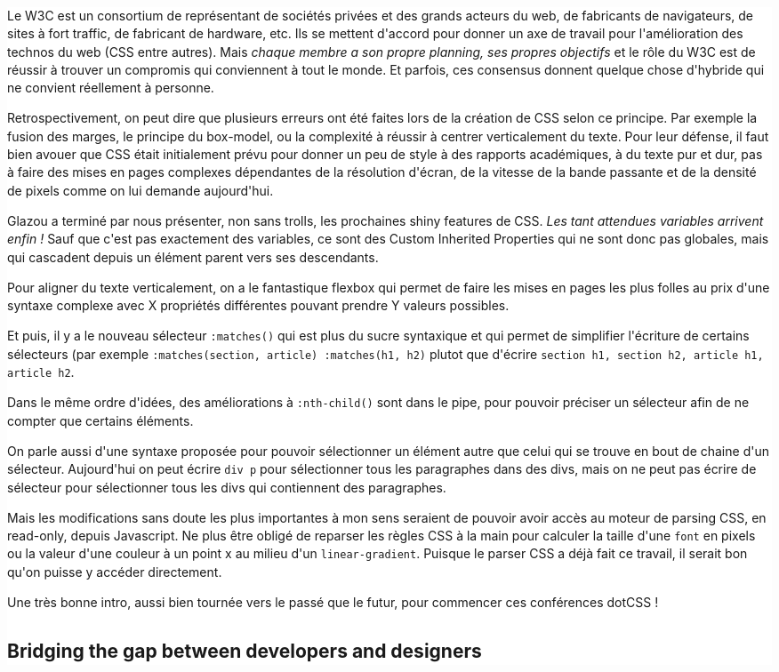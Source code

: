 Le W3C est un consortium de représentant de sociétés privées et des grands
acteurs du web, de fabricants de navigateurs, de sites à fort traffic, de
fabricant de hardware, etc. Ils se mettent d'accord pour donner un axe de
travail pour l'amélioration des technos du web (CSS entre autres). Mais *chaque
membre a son propre planning, ses propres objectifs* et le rôle du W3C est de
réussir à trouver un compromis qui conviennent à tout le monde. Et parfois, ces
consensus donnent quelque chose d'hybride qui ne convient réellement
à personne.

Retrospectivement, on peut dire que plusieurs erreurs ont été faites lors de la
création de CSS selon ce principe. Par exemple la fusion des marges, le
principe du box-model, ou la complexité à réussir à centrer verticalement du
texte. Pour leur défense, il faut bien avouer que CSS était initialement prévu
pour donner un peu de style à des rapports académiques, à du texte pur et dur,
pas à faire des mises en pages complexes dépendantes de la résolution d'écran,
de la vitesse de la bande passante et de la densité de pixels comme on lui
demande aujourd'hui.

Glazou a terminé par nous présenter, non sans trolls, les prochaines shiny
features de CSS. *Les tant attendues variables arrivent enfin !* Sauf que c'est
pas exactement des variables, ce sont des Custom Inherited Properties qui ne
sont donc pas globales, mais qui cascadent depuis un élément parent vers ses
descendants.

Pour aligner du texte verticalement, on a le fantastique flexbox qui permet de
faire les mises en pages les plus folles au prix d'une syntaxe complexe avec
X propriétés différentes pouvant prendre Y valeurs possibles.

Et puis, il y a le nouveau sélecteur `:matches()` qui est plus du sucre
syntaxique et qui permet de simplifier l'écriture de certains sélecteurs (par
exemple `:matches(section, article) :matches(h1, h2)` plutot que d'écrire
`section h1, section h2, article h1, article h2`.

Dans le même ordre d'idées, des améliorations à `:nth-child()` sont dans le
pipe, pour pouvoir préciser un sélecteur afin de ne compter que certains
éléments.

On parle aussi d'une syntaxe proposée pour pouvoir sélectionner un élément
autre que celui qui se trouve en bout de chaine d'un sélecteur. Aujourd'hui on
peut écrire `div p` pour sélectionner tous les paragraphes dans des divs, mais on ne
peut pas écrire de sélecteur pour sélectionner tous les divs qui contiennent
des paragraphes.

Mais les modifications sans doute les plus importantes à mon sens seraient de
pouvoir avoir accès au moteur de parsing CSS, en read-only, depuis Javascript.
Ne plus être obligé de reparser les règles CSS à la main pour calculer la
taille d'une `font` en pixels ou la valeur d'une couleur à un point x au milieu
d'un `linear-gradient`. Puisque le parser CSS a déjà fait ce travail, il serait
bon qu'on puisse y accéder directement.

Une très bonne intro, aussi bien tournée vers le passé que le futur, pour
commencer ces conférences dotCSS !

## Bridging the gap between developers and designers
